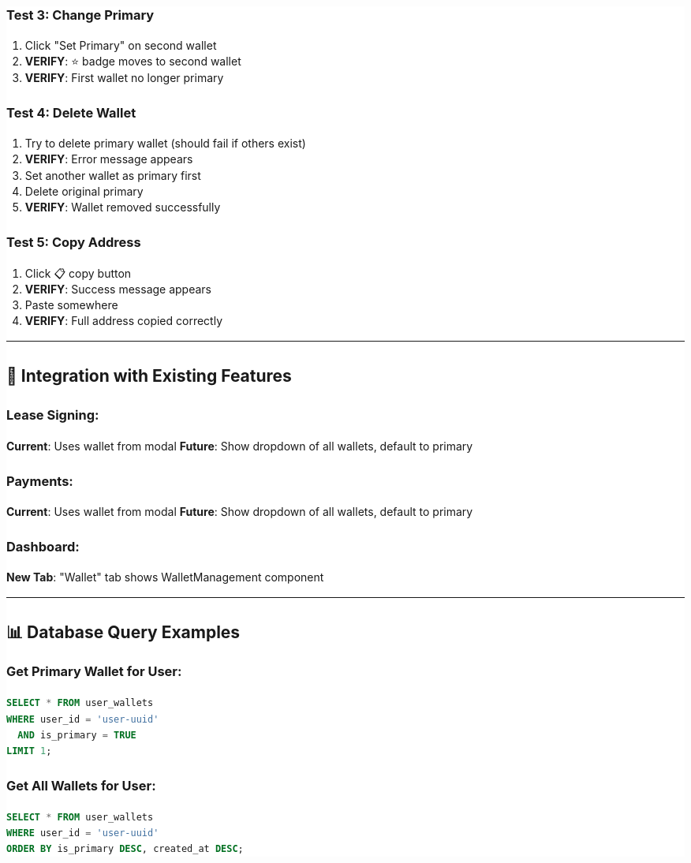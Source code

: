 ### Test 3: Change Primary
1. Click "Set Primary" on second wallet
2. **VERIFY**: ⭐ badge moves to second wallet
3. **VERIFY**: First wallet no longer primary

### Test 4: Delete Wallet
1. Try to delete primary wallet (should fail if others exist)
2. **VERIFY**: Error message appears
3. Set another wallet as primary first
4. Delete original primary
5. **VERIFY**: Wallet removed successfully

### Test 5: Copy Address
1. Click 📋 copy button
2. **VERIFY**: Success message appears
3. Paste somewhere
4. **VERIFY**: Full address copied correctly

---

## 🎨 Integration with Existing Features

### Lease Signing:
**Current**: Uses wallet from modal
**Future**: Show dropdown of all wallets, default to primary

### Payments:
**Current**: Uses wallet from modal
**Future**: Show dropdown of all wallets, default to primary

### Dashboard:
**New Tab**: "Wallet" tab shows WalletManagement component

---

## 📊 Database Query Examples

### Get Primary Wallet for User:
```sql
SELECT * FROM user_wallets
WHERE user_id = 'user-uuid'
  AND is_primary = TRUE
LIMIT 1;
```

### Get All Wallets for User:
```sql
SELECT * FROM user_wallets
WHERE user_id = 'user-uuid'
ORDER BY is_primary DESC, created_at DESC;
```
